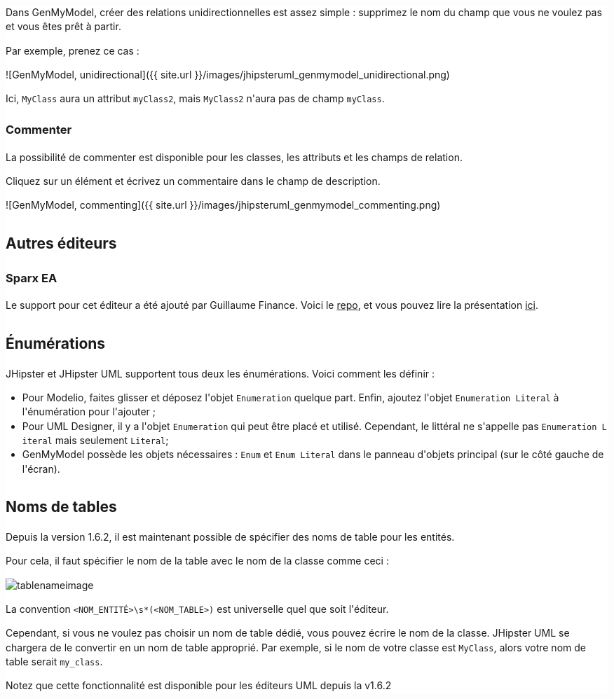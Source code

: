 Dans GenMyModel, créer des relations unidirectionnelles est assez simple : supprimez le nom du champ que vous ne voulez pas et vous êtes prêt à partir.

Par exemple, prenez ce cas :

![GenMyModel, unidirectional]({{ site.url }}/images/jhipsteruml_genmymodel_unidirectional.png)

Ici, `MyClass` aura un attribut `myClass2`, mais `MyClass2` n'aura pas de champ `myClass`.


### Commenter

La possibilité de commenter est disponible pour les classes, les attributs et les champs de relation.

Cliquez sur un élément et écrivez un commentaire dans le champ de description.

![GenMyModel, commenting]({{ site.url }}/images/jhipsteruml_genmymodel_commenting.png)


<h2 id="#othereditors">Autres éditeurs</h2>

### Sparx EA

Le support pour cet éditeur a été ajouté par Guillaume Finance.
Voici le [repo](https://github.com/guillaumefinance/MDG-Sparx-EA-UML-JHipster), et vous pouvez lire la présentation [ici](http://www.umlchannel.com/en/enterprise-architect/item/204-mdg-viseo-ea-uml-to-jhipster-generator-jdl-uml-model-sparx-enterprise-architect).


<h2 id="enumerationexamples">Énumérations</h2>

JHipster et JHipster UML supportent tous deux les énumérations.
Voici comment les définir :
  - Pour Modelio, faites glisser et déposez l'objet `Enumeration` quelque part. Enfin, ajoutez l'objet `Enumeration Literal` à l'énumération pour l'ajouter ;
  - Pour UML Designer, il y a l'objet `Enumeration` qui peut être placé et utilisé. Cependant, le littéral ne s'appelle pas `Enumeration Literal` mais seulement `Literal`;
  - GenMyModel possède les objets nécessaires : `Enum` et `Enum Literal` dans le panneau d'objets principal (sur le côté gauche de l'écran).

<h2 id="tablenames">Noms de tables</h2>

Depuis la version 1.6.2, il est maintenant possible de spécifier des noms de table pour les entités.

Pour cela, il faut spécifier le nom de la table avec le nom de la classe comme ceci :

![tablenameimage](https://i.imgur.com/ECdb1bx.png)

La convention `<NOM_ENTITÉ>\s*(<NOM_TABLE>)` est universelle quel que soit l'éditeur.

Cependant, si vous ne voulez pas choisir un nom de table dédié, vous pouvez écrire le nom de la classe. JHipster UML se chargera de le convertir en un nom de table approprié. Par exemple, si le nom de votre classe est `MyClass`, alors votre nom de table serait `my_class`.

Notez que cette fonctionnalité est disponible pour les éditeurs UML depuis la v1.6.2
